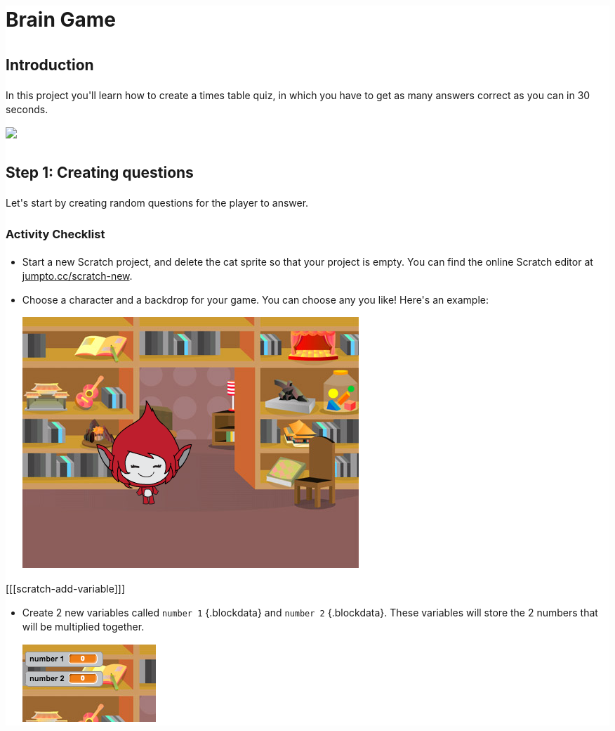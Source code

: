 # Brain Game

## Introduction

In this project you'll learn how to create a times table quiz, in which you have to get as many answers correct as you can in 30 seconds.

<div class="scratch-preview">
<iframe allowtransparency="true" width="485" height="402" src="http://scratch.mit.edu/projects/embed/42225768/?autostart=false" frameborder="0"></iframe>
<img src="brain-final.png">
</div>

## Step 1: Creating questions

Let's start by creating random questions for the player to answer.

### Activity Checklist

+ Start a new Scratch project, and delete the cat sprite so that your project is empty. You can find the online Scratch editor at [jumpto.cc/scratch-new](jumpto.cc/scratch-new).

+ Choose a character and a backdrop for your game. You can choose any you like! Here's an example:

	![screenshot](images/brain-setting.png)

[[[scratch-add-variable]]]

+ Create 2 new variables called `number 1` {.blockdata} and `number 2` {.blockdata}. These variables will store the 2 numbers that will be multiplied together.

	![screenshot](images/brain-variables.png)

